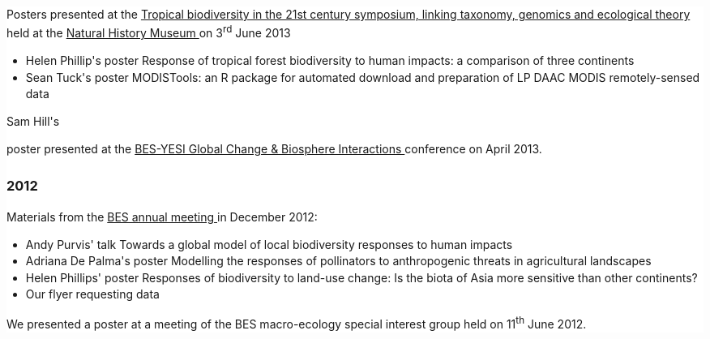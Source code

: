 <p>
  Posters presented at the
  <a href="http://www.nhm.ac.uk/research-curation/research-initiatives/tropical-biodiversity-symposium/index.html">
    Tropical biodiversity in the 21st century symposium, linking
    taxonomy, genomics and ecological theory
  </a>
  held at the
  <a href="http://www.nhm.ac.uk">
    Natural History Museum
  </a>
  on 3<sup>rd</sup> June 2013
</p>

<ul>
  <li>
    Helen Phillip's poster <!--<a href="./outputs/HPPosterNHM2013.pdf">-->
    Response of tropical forest biodiversity to human impacts: a
    comparison of three continents
  </li>
  <li>
    Sean Tuck's poster <!--<a href="./outputs/STPosterNHM2013.pdf">-->
    MODISTools: an R package for automated download and preparation of LP
    DAAC MODIS remotely-sensed data
  </li>
</ul>

<p>
  Sam Hill's
  
  poster presented at the
  <a href="http://www.britishecologicalsociety.org/blog/2013/01/28/sustainable-solutions-to-global-environmental-change/">
  BES-YESI Global Change &amp; Biosphere Interactions
  </a> conference on April 2013.
</p>

<h3>2012</h3>
<p>
  Materials from the
  <a href="http://www.britishecologicalsociety.org/events/current_future_meetings/2012_annual_meeting/">
    BES annual meeting
  </a> in December 2012:
</p>
<ul>
  <li>Andy Purvis' talk 
    Towards a global
    model of local biodiversity responses to human impacts</li>

  <li>Adriana De Palma's poster 
    Modelling the responses of pollinators to anthropogenic threats in
    agricultural landscapes</a></li>
  <li>Helen Phillips' poster 
    Responses of biodiversity to land-use change: Is the biota of Asia
    more sensitive than other continents?</a></li>
  <li>Our 
    flyer requesting data</li>
</ul>
<p>
  We presented a 
  poster at a meeting of the BES macro-ecology special interest group held on
  11<sup>th</sup> June 2012.
</p>
